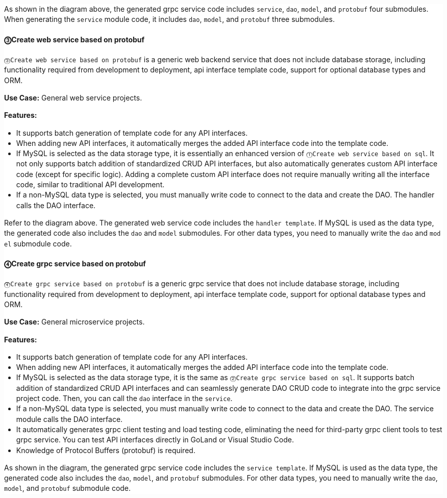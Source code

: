 As shown in the diagram above, the generated grpc service code includes `service`, `dao`, `model`, and `protobuf` four submodules. When generating the `service` module code, it includes `dao`, `model`, and `protobuf` three submodules.

#### **⓷Create web service based on protobuf**

`⓷Create web service based on protobuf` is a generic web backend service that does not include database storage, including functionality required from development to deployment, api interface template code, support for optional database types and ORM.

**Use Case:** General web service projects.

**Features:**

- It supports batch generation of template code for any API interfaces.
- When adding new API interfaces, it automatically merges the added API interface code into the template code.
- If MySQL is selected as the data storage type, it is essentially an enhanced version of `⓵Create web service based on sql`. It not only supports batch addition of standardized CRUD API interfaces, but also automatically generates custom API interface code (except for specific logic). Adding a complete custom API interface does not require manually writing all the interface code, similar to traditional API development.
- If a non-MySQL data type is selected, you must manually write code to connect to the data and create the DAO. The handler calls the DAO interface.

Refer to the diagram above. The generated web service code includes the `handler template`. If MySQL is used as the data type, the generated code also includes the `dao` and `model` submodules. For other data types, you need to manually write the `dao` and `model` submodule code.

#### **⓸Create grpc service based on protobuf**

`⓸Create grpc service based on protobuf` is a generic grpc service that does not include database storage, including functionality required from development to deployment, api interface template code, support for optional database types and ORM.

**Use Case:** General microservice projects.

**Features:**

- It supports batch generation of template code for any API interfaces.
- When adding new API interfaces, it automatically merges the added API interface code into the template code.
- If MySQL is selected as the data storage type, it is the same as `⓶Create grpc service based on sql`. It supports batch addition of standardized CRUD API interfaces and can seamlessly generate DAO CRUD code to integrate into the grpc service project code. Then, you can call the `dao` interface in the `service`.
- If a non-MySQL data type is selected, you must manually write code to connect to the data and create the DAO. The service module calls the DAO interface.
- It automatically generates grpc client testing and load testing code, eliminating the need for third-party grpc client tools to test grpc service. You can test API interfaces directly in GoLand or Visual Studio Code.
- Knowledge of Protocol Buffers (protobuf) is required.

As shown in the diagram, the generated grpc service code includes the `service template`. If MySQL is used as the data type, the generated code also includes the `dao`, `model`, and `protobuf` submodules. For other data types, you need to manually write the `dao`, `model`, and `protobuf` submodule code.
